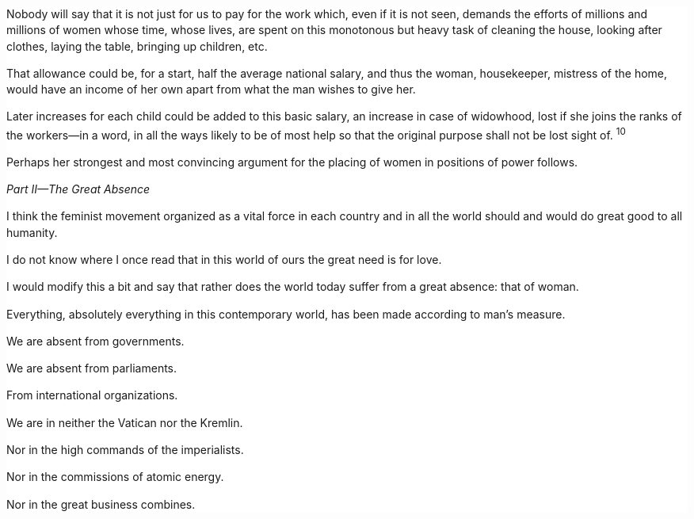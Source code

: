  Nobody will say that it is not just for us to pay for the work which, even if it is not seen, demands the efforts of millions and millions of women whose time, whose lives, are spent on this monotonous but heavy task of cleaning the house, looking after clothes, laying the table, bringing up children, etc.
 </p>
 <p>
  That allowance could be, for a start, half the average national salary, and thus the woman, housekeeper, mistress of the home, would have an income of her own apart from what the man wishes to give her.
 </p>
 <p>
  Later increases for each child could be added to this basic salary, an increase in case of widowhood, lost if she joins the ranks of the workers—in a word, in all the ways likely to be of most help so that the original purpose shall not be lost sight of.
  <sup>
   10
  </sup>
 </p>
 <p>
  Perhaps her strongest and most convincing argument for the placing of women in positions of power follows.
 </p>
<p>
  <i>
   Part II—The Great Absence
  </i>
 </p>
 <p>
  I think the feminist movement organized as a vital force in each country and in all the world should and would do great good to all humanity.
 </p>
 <p>
  I do not know where I once read that in this world of ours the great need is for love.
 </p>
 <p>
  I would modify this a bit and say that rather does the world today suffer from a great absence: that of woman.
 </p>
 <p>
  Everything, absolutely everything in this contemporary world, has been made according to man’s measure.
 </p>
 <p>
  We are absent from governments.
 </p>
 <p>
  We are absent from parliaments.
 </p>
 <p>
  From international organizations.
 </p>
 <p>
  We are in neither the Vatican nor the Kremlin.
 </p>
 <p>
  Nor in the high commands of the imperialists.
 </p>
 <p>
  Nor in the commissions of atomic energy.
 </p>
 <p>
  Nor in the great business combines.
 </p>
 <p>